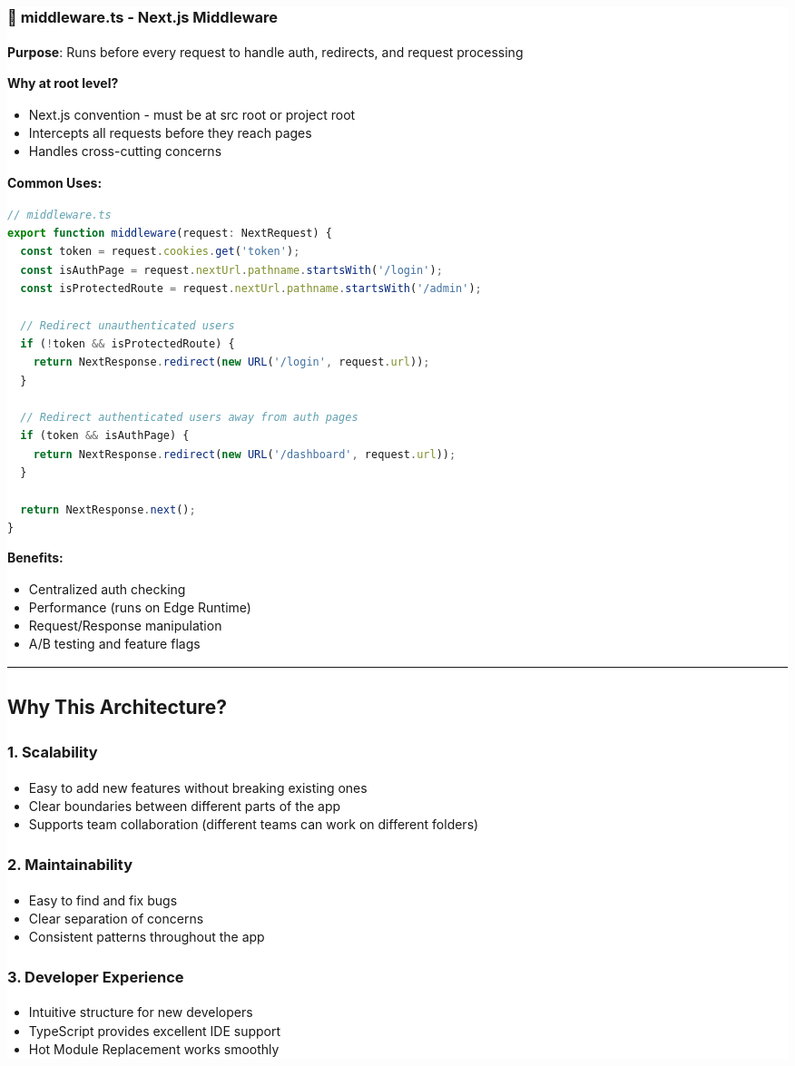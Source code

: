 
### 🔐 **middleware.ts** - Next.js Middleware
**Purpose**: Runs before every request to handle auth, redirects, and request processing

**Why at root level?**
- Next.js convention - must be at src root or project root
- Intercepts all requests before they reach pages
- Handles cross-cutting concerns

**Common Uses:**
```typescript
// middleware.ts
export function middleware(request: NextRequest) {
  const token = request.cookies.get('token');
  const isAuthPage = request.nextUrl.pathname.startsWith('/login');
  const isProtectedRoute = request.nextUrl.pathname.startsWith('/admin');
  
  // Redirect unauthenticated users
  if (!token && isProtectedRoute) {
    return NextResponse.redirect(new URL('/login', request.url));
  }
  
  // Redirect authenticated users away from auth pages
  if (token && isAuthPage) {
    return NextResponse.redirect(new URL('/dashboard', request.url));
  }
  
  return NextResponse.next();
}
```

**Benefits:**
- Centralized auth checking
- Performance (runs on Edge Runtime)
- Request/Response manipulation
- A/B testing and feature flags

---

## Why This Architecture?

### 1. **Scalability**
- Easy to add new features without breaking existing ones
- Clear boundaries between different parts of the app
- Supports team collaboration (different teams can work on different folders)

### 2. **Maintainability**
- Easy to find and fix bugs
- Clear separation of concerns
- Consistent patterns throughout the app

### 3. **Developer Experience**
- Intuitive structure for new developers
- TypeScript provides excellent IDE support
- Hot Module Replacement works smoothly
